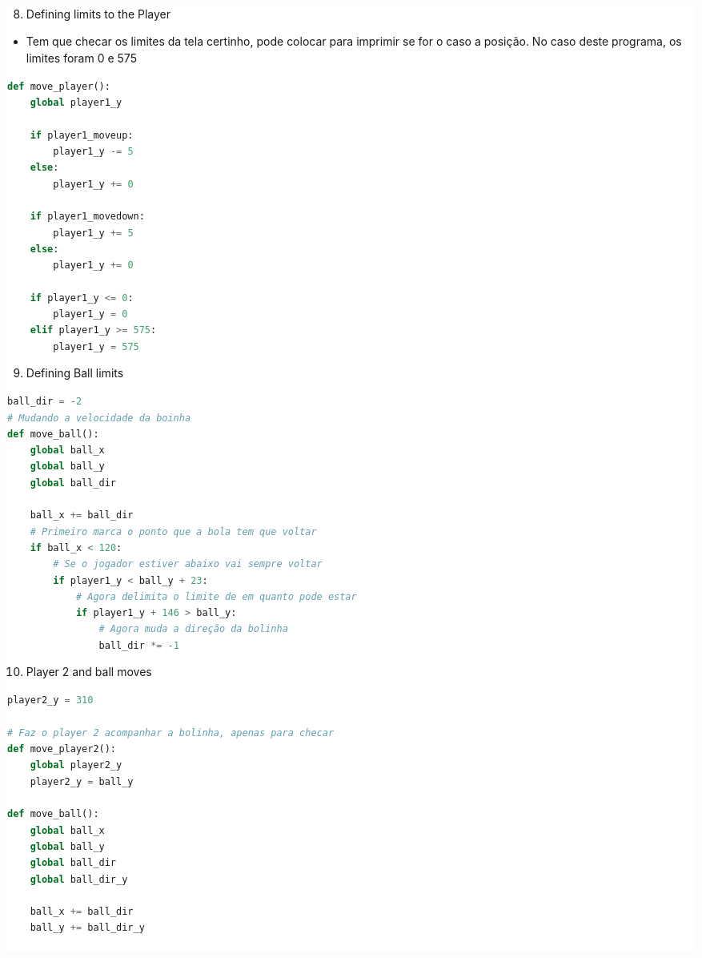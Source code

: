 ```python
```

8. Defining limits to the Player

- Tem que checar os limites da tela certinho, pode colocar para imprimir se for o caso a posição. No caso deste programa, os limites foram 0 e 575

```python
def move_player():  
    global player1_y  
  
    if player1_moveup:  
        player1_y -= 5  
    else:  
        player1_y += 0  
  
    if player1_movedown:  
        player1_y += 5  
    else:  
        player1_y += 0  
  
    if player1_y <= 0:  
        player1_y = 0  
    elif player1_y >= 575:  
        player1_y = 575
```

9. Defining Ball limits

```python
ball_dir = -2
# Mudando a velocidade da boinha
def move_ball():  
    global ball_x  
    global ball_y  
    global ball_dir  
  
    ball_x += ball_dir  
	# Primeiro marca o ponto que a bola tem que voltar
    if ball_x < 120:  
	    # Se o jogador estiver abaixo vai sempre voltar
        if player1_y < ball_y + 23:  
	        # Agora delimita o limite de em quanto pode estar
            if player1_y + 146 > ball_y:  
	            # Agora muda a direção da bolinha
                ball_dir *= -1
```

10. Player 2 and ball moves

```python
player2_y = 310

# Faz o player 2 acompanhar a bolinha, apenas para checar
def move_player2():  
    global player2_y  
    player2_y = ball_y  
  
def move_ball():  
    global ball_x  
    global ball_y  
    global ball_dir  
    global ball_dir_y  
  
    ball_x += ball_dir  
    ball_y += ball_dir_y  
  
```